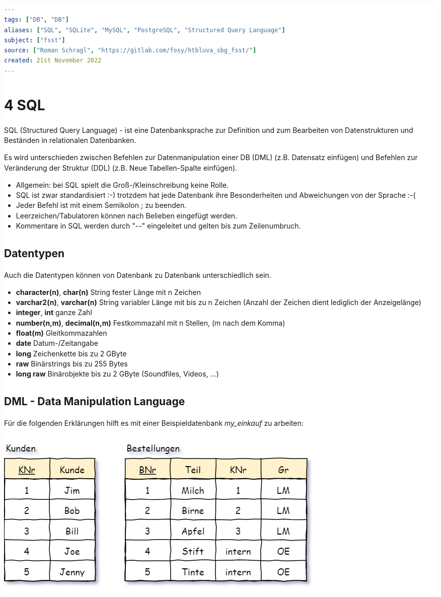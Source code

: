 ```yaml
---
tags: ["DB", "DB"]
aliases: ["SQL", "SQLite", "MySQL", "PostgreSQL", "Structured Query Language"]
subject: ["fsst"]
source: ["Roman Schragl", "https://gitlab.com/fosy/htbluva_sbg_fsst/"]
created: 21st November 2022
---
```


# 4 SQL

SQL (Structured Query Language) - ist eine Datenbanksprache zur Definition und zum Bearbeiten von Datenstrukturen und Beständen in relationalen Datenbanken. 

Es wird unterschieden zwischen Befehlen zur Datenmanipulation einer DB (DML) (z.B. Datensatz einfügen) und Befehlen zur Veränderung der Struktur (DDL) (z.B. Neue Tabellen-Spalte einfügen).

- Allgemein: bei SQL spielt die Groß-/Kleinschreibung keine Rolle.
- SQL ist zwar standardisiert :-) trotzdem hat jede Datenbank ihre Besonderheiten und Abweichungen von der Sprache :-(
- Jeder Befehl ist mit einem Semikolon ; zu beenden.
- Leerzeichen/Tabulatoren können nach Belieben eingefügt werden.
- Kommentare in SQL werden durch "--" eingeleitet und gelten bis zum Zeilenumbruch.

## Datentypen

Auch die Datentypen können von Datenbank zu Datenbank unterschiedlich sein.

- **character(n)**, **char(n)**    String fester Länge mit n Zeichen
- **varchar2(n)**, **varchar(n)**    String variabler Länge mit bis zu n Zeichen (Anzahl der Zeichen dient lediglich der Anzeigelänge)
- **integer**, **int**    ganze Zahl
- **number(n,m)**, **decimal(n,m)**    Festkommazahl mit n Stellen, (m nach dem Komma)
- **float(m)**    Gleitkommazahlen
- **date**    Datum-/Zeitangabe
- **long**    Zeichenkette bis zu 2 GByte
- **raw**    Binärstrings bis zu 255 Bytes
- **long raw**    Binärobjekte bis zu 2 GByte (Soundfiles, Videos, ...)

## DML - Data Manipulation Language

Für die folgenden Erklärungen hilft es mit einer Beispieldatenbank *my_einkauf* zu arbeiten:

![SQL_DML_01](assets/SQL_DML_01.png)
